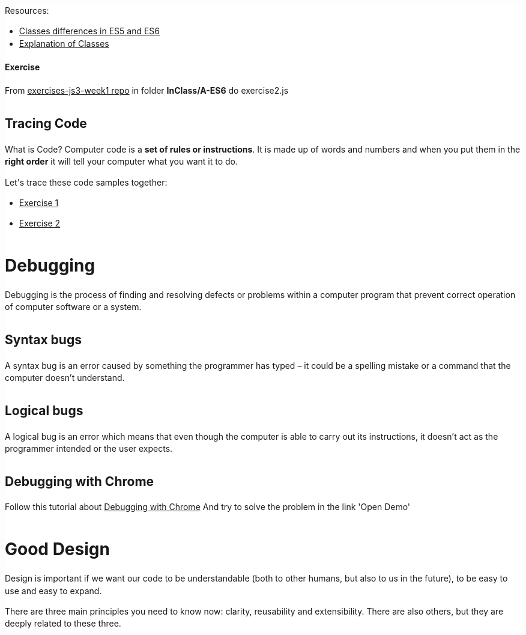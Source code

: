 Resources:
* [Classes differences in ES5 and ES6](https://medium.com/@luke_smaki/javascript-es6-classes-8a34b0a6720a)
* [Explanation of Classes](https://developer.mozilla.org/en-US/docs/Web/JavaScript/Reference/Classes)

#### Exercise

From [exercises-js3-week1 repo](https://github.com/Migracode-Barcelona/exercises-js3-week1) in folder **InClass/A-ES6** do exercise2.js


## Tracing Code

What is Code? Computer code is a **set of rules or instructions**. It is made up of words and numbers and when you put them in the **right order** it will tell your computer what you want it to do. 

Let's trace these code samples together:

- [Exercise 1](https://github.com/Migracode-Barcelona/exercises-js3-week1/blob/master/InClass/B-Tracing%20code/exercise1/) 

- [Exercise 2](https://github.com/Migracode-Barcelona/exercises-js3-week1/blob/master/InClass/B-Tracing%20code/exercise2/) 


# Debugging

Debugging is the process of finding and resolving defects or problems within a computer program that prevent correct operation of computer software or a system.

## Syntax bugs
A syntax bug is an error caused by something the programmer has typed – it could be a spelling mistake or a command that the computer doesn’t understand.

## Logical bugs
A logical bug is an error which means that even though the computer is able to carry out its instructions, it doesn’t act as the programmer intended or the user expects.

## Debugging with Chrome

Follow this tutorial about [Debugging with Chrome](https://developers.google.com/web/tools/chrome-devtools/javascript/)
And try to solve the problem in the link 'Open Demo'

# Good Design

Design is important if we want our code to be understandable (both to other
humans, but also to us in the future), to be easy to use and easy to expand.

There are three main principles you need to know now: clarity, reusability and
extensibility. There are also others, but they are deeply related to these
three.
